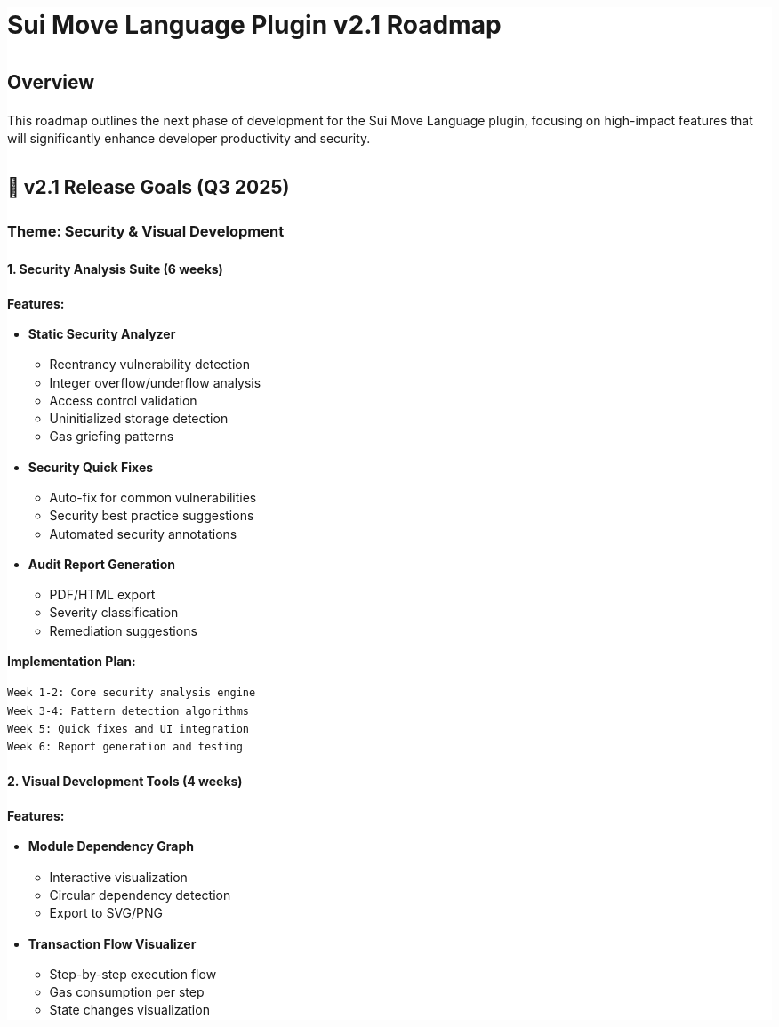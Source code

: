 # Sui Move Language Plugin v2.1 Roadmap

## Overview

This roadmap outlines the next phase of development for the Sui Move Language plugin, focusing on high-impact features that will significantly enhance developer productivity and security.

## 🎯 v2.1 Release Goals (Q3 2025)

### Theme: Security & Visual Development

#### 1. Security Analysis Suite (6 weeks)

**Features:**
- **Static Security Analyzer**
  - Reentrancy vulnerability detection
  - Integer overflow/underflow analysis
  - Access control validation
  - Uninitialized storage detection
  - Gas griefing patterns

- **Security Quick Fixes**
  - Auto-fix for common vulnerabilities
  - Security best practice suggestions
  - Automated security annotations

- **Audit Report Generation**
  - PDF/HTML export
  - Severity classification
  - Remediation suggestions

**Implementation Plan:**
```
Week 1-2: Core security analysis engine
Week 3-4: Pattern detection algorithms
Week 5: Quick fixes and UI integration
Week 6: Report generation and testing
```

#### 2. Visual Development Tools (4 weeks)

**Features:**
- **Module Dependency Graph**
  - Interactive visualization
  - Circular dependency detection
  - Export to SVG/PNG

- **Transaction Flow Visualizer**
  - Step-by-step execution flow
  - Gas consumption per step
  - State changes visualization
